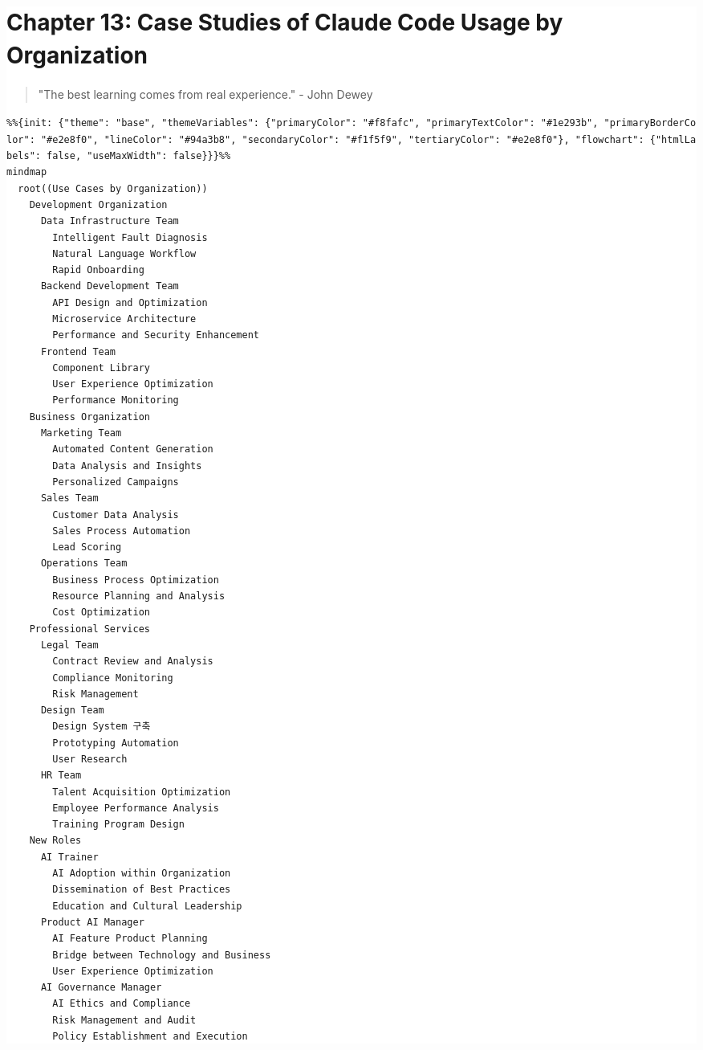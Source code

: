 # Chapter 13: Case Studies of Claude Code Usage by Organization

> "The best learning comes from real experience." - John Dewey

```mermaid
%%{init: {"theme": "base", "themeVariables": {"primaryColor": "#f8fafc", "primaryTextColor": "#1e293b", "primaryBorderColor": "#e2e8f0", "lineColor": "#94a3b8", "secondaryColor": "#f1f5f9", "tertiaryColor": "#e2e8f0"}, "flowchart": {"htmlLabels": false, "useMaxWidth": false}}}%%
mindmap
  root((Use Cases by Organization))
    Development Organization
      Data Infrastructure Team
        Intelligent Fault Diagnosis
        Natural Language Workflow
        Rapid Onboarding
      Backend Development Team
        API Design and Optimization
        Microservice Architecture
        Performance and Security Enhancement
      Frontend Team
        Component Library
        User Experience Optimization
        Performance Monitoring
    Business Organization
      Marketing Team
        Automated Content Generation
        Data Analysis and Insights
        Personalized Campaigns
      Sales Team
        Customer Data Analysis
        Sales Process Automation
        Lead Scoring
      Operations Team
        Business Process Optimization
        Resource Planning and Analysis
        Cost Optimization
    Professional Services
      Legal Team
        Contract Review and Analysis
        Compliance Monitoring
        Risk Management
      Design Team
        Design System 구축
        Prototyping Automation
        User Research
      HR Team
        Talent Acquisition Optimization
        Employee Performance Analysis
        Training Program Design
    New Roles
      AI Trainer
        AI Adoption within Organization
        Dissemination of Best Practices
        Education and Cultural Leadership
      Product AI Manager
        AI Feature Product Planning
        Bridge between Technology and Business
        User Experience Optimization
      AI Governance Manager
        AI Ethics and Compliance
        Risk Management and Audit
        Policy Establishment and Execution
```